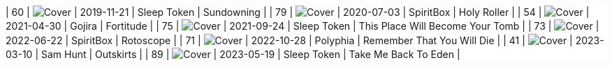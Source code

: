 | 60 | ![Cover](https://i.discogs.com/nwxc1i2z-ChnCcH6oGB-v3Yqf3lhVwJ6rDKHWTyX_O4/rs:fit/g:sm/q:40/h:150/w:150/czM6Ly9kaXNjb2dz/LWRhdGFiYXNlLWlt/YWdlcy9SLTE0NDM2/NjIyLTE1OTA2ODA2/NDItOTI3NC5qcGVn.jpeg) | 2019-11-21 | Sleep Token | Sundowning |
| 79 | ![Cover](https://i.discogs.com/hJZvI-SOGy-0f0hvEUC4SjDCNpfjm11W6L1oiTyK65g/rs:fit/g:sm/q:40/h:150/w:150/czM6Ly9kaXNjb2dz/LWRhdGFiYXNlLWlt/YWdlcy9SLTE1ODA0/NTA4LTE1OTgxMDk0/MTEtODM2MC5qcGVn.jpeg) | 2020-07-03 | SpiritBox | Holy Roller |
| 54 | ![Cover](https://lastfm.freetls.fastly.net/i/u/34s/4750c900c8b7b9e945e020e7400396f1.png) | 2021-04-30 | Gojira | Fortitude |
| 75 | ![Cover](https://i.discogs.com/3dGGqN_-izRr_Z3uYMe5kdYeuRm2SncVMVVOnv2Hx6Q/rs:fit/g:sm/q:40/h:150/w:150/czM6Ly9kaXNjb2dz/LWRhdGFiYXNlLWlt/YWdlcy9SLTIwMzI0/OTQxLTE2MzIzMDc2/MjgtODk2My5qcGVn.jpeg) | 2021-09-24 | Sleep Token | This Place Will Become Your Tomb |
| 73 | ![Cover](https://i.discogs.com/nBKa8bc32Cg_2ZF1JlTvrVE7G_xbITeWMZsEr3iLIBo/rs:fit/g:sm/q:40/h:150/w:150/czM6Ly9kaXNjb2dz/LWRhdGFiYXNlLWlt/YWdlcy9SLTIzNjk3/OTA1LTE2NTYyNDY2/NDEtMzgxNy5qcGVn.jpeg) | 2022-06-22 | SpiritBox | Rotoscope |
| 71 | ![Cover](https://i.discogs.com/nPfYGlfRoBvgP33ScVvDntGehZLVPNClFpCIOytHaWk/rs:fit/g:sm/q:40/h:150/w:150/czM6Ly9kaXNjb2dz/LWRhdGFiYXNlLWlt/YWdlcy9SLTI1MDA5/Mjk3LTE2ODA3ODc1/NzAtMjQzMS5qcGVn.jpeg) | 2022-10-28 | Polyphia | Remember That You Will Die |
| 41 | ![Cover](https://i.discogs.com/kh3JEgxmBR8AWj4YIMxxBlOK1Wq4d-VtvDckDc3aWQ4/rs:fit/g:sm/q:40/h:150/w:150/czM6Ly9kaXNjb2dz/LWRhdGFiYXNlLWlt/YWdlcy9SLTI4MTE2/ODUzLTE2OTMzNTIx/NDktODkwMS5qcGVn.jpeg) | 2023-03-10 | Sam Hunt | Outskirts |
| 89 | ![Cover](https://i.discogs.com/M8MetdFxnYTRxe3yn7jU5yVd0-EbXEqgeqAY1UGHXpI/rs:fit/g:sm/q:40/h:150/w:150/czM6Ly9kaXNjb2dz/LWRhdGFiYXNlLWlt/YWdlcy9SLTI2Njg5/NDc4LTE2ODA5NTI2/NzgtODUzOS5qcGVn.jpeg) | 2023-05-19 | Sleep Token | Take Me Back To Eden |